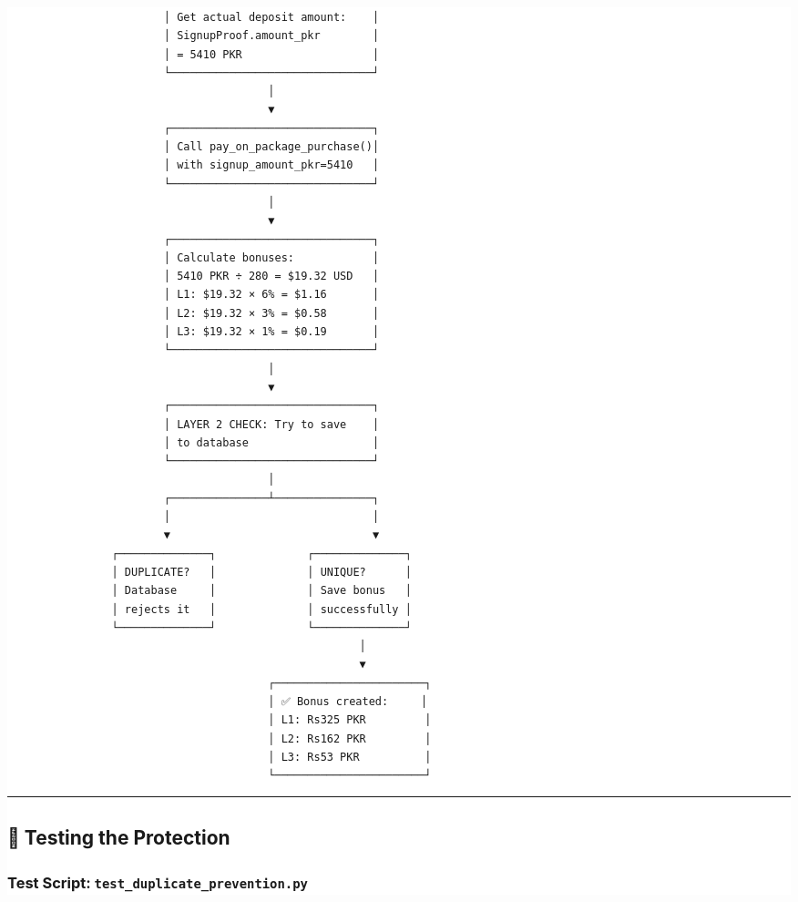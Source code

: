 ```
                        │ Get actual deposit amount:    │
                        │ SignupProof.amount_pkr        │
                        │ = 5410 PKR                    │
                        └───────────────────────────────┘
                                        │
                                        ▼
                        ┌───────────────────────────────┐
                        │ Call pay_on_package_purchase()│
                        │ with signup_amount_pkr=5410   │
                        └───────────────────────────────┘
                                        │
                                        ▼
                        ┌───────────────────────────────┐
                        │ Calculate bonuses:            │
                        │ 5410 PKR ÷ 280 = $19.32 USD   │
                        │ L1: $19.32 × 6% = $1.16       │
                        │ L2: $19.32 × 3% = $0.58       │
                        │ L3: $19.32 × 1% = $0.19       │
                        └───────────────────────────────┘
                                        │
                                        ▼
                        ┌───────────────────────────────┐
                        │ LAYER 2 CHECK: Try to save    │
                        │ to database                   │
                        └───────────────────────────────┘
                                        │
                        ┌───────────────┴───────────────┐
                        │                               │
                        ▼                               ▼
                ┌──────────────┐              ┌──────────────┐
                │ DUPLICATE?   │              │ UNIQUE?      │
                │ Database     │              │ Save bonus   │
                │ rejects it   │              │ successfully │
                └──────────────┘              └──────────────┘
                                                      │
                                                      ▼
                                        ┌───────────────────────┐
                                        │ ✅ Bonus created:     │
                                        │ L1: Rs325 PKR         │
                                        │ L2: Rs162 PKR         │
                                        │ L3: Rs53 PKR          │
                                        └───────────────────────┘
```

---

## 🧪 Testing the Protection

### Test Script: `test_duplicate_prevention.py`
